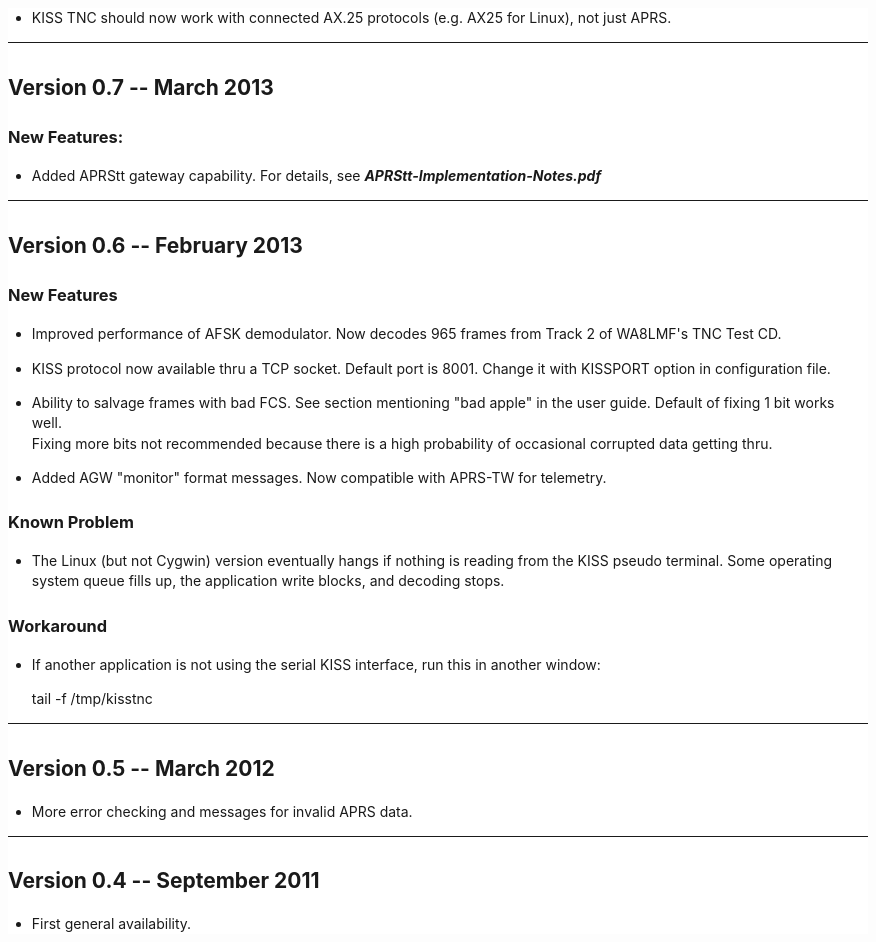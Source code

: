 - KISS TNC should now work with connected AX.25 protocols
  (e.g. AX25 for Linux), not just APRS.

----------

## Version 0.7    -- March 2013

### New Features:

- Added APRStt gateway capability.  For details, see  ***APRStt-Implementation-Notes.pdf***

-----------

## Version 0.6 --    February 2013

### New Features

- Improved performance of AFSK demodulator.
  Now decodes 965 frames from Track 2 of WA8LMF's TNC Test CD.

- KISS protocol now available thru a TCP socket.
  Default port is 8001.
  Change it with KISSPORT option in configuration file.

- Ability to salvage frames with bad FCS.
  See section mentioning "bad apple" in the user guide.
  Default of fixing 1 bit works well.  
  Fixing more bits not recommended because there is a high
  probability of occasional corrupted data getting thru.

- Added AGW "monitor" format messages.
  Now compatible with APRS-TW for telemetry.

### Known Problem

- The Linux (but not Cygwin) version eventually hangs if nothing is
  reading from the KISS pseudo terminal.  Some operating system
  queue fills up, the application write blocks, and decoding stops.

### Workaround

- If another application is not using the serial KISS interface,
  run this in another window:
  
    tail -f /tmp/kisstnc

-----------

## Version 0.5 -- March 2012

- More error checking and messages for invalid APRS data.

-----------

## Version 0.4 -- September 2011

- First general availability.
